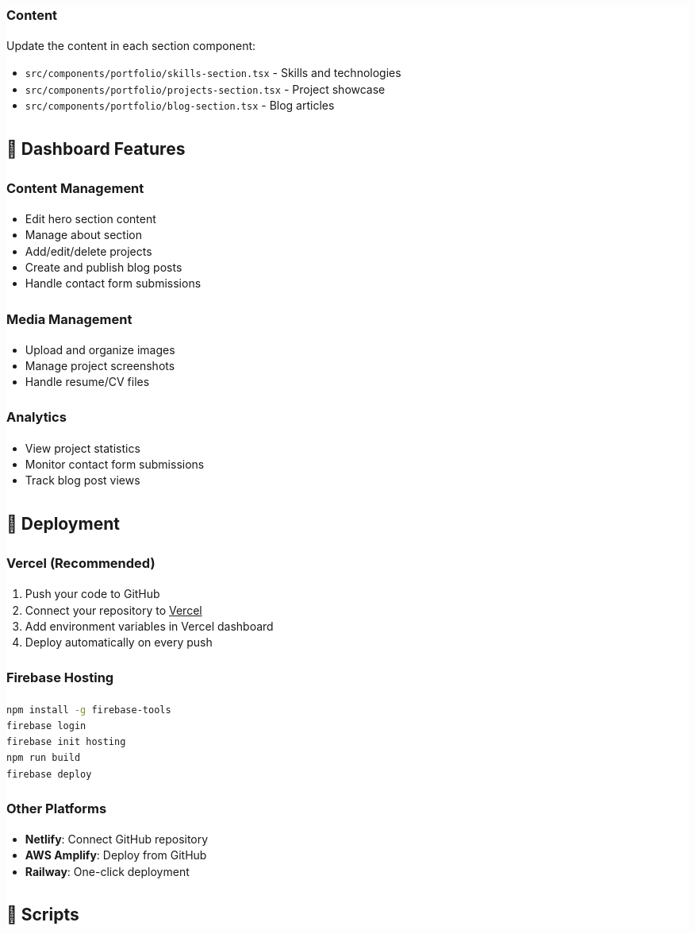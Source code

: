 ### **Content**
Update the content in each section component:
- `src/components/portfolio/skills-section.tsx` - Skills and technologies
- `src/components/portfolio/projects-section.tsx` - Project showcase
- `src/components/portfolio/blog-section.tsx` - Blog articles

## 📱 Dashboard Features

### **Content Management**
- Edit hero section content
- Manage about section
- Add/edit/delete projects
- Create and publish blog posts
- Handle contact form submissions

### **Media Management**
- Upload and organize images
- Manage project screenshots
- Handle resume/CV files

### **Analytics**
- View project statistics
- Monitor contact form submissions
- Track blog post views

## 🚀 Deployment

### **Vercel (Recommended)**
1. Push your code to GitHub
2. Connect your repository to [Vercel](https://vercel.com)
3. Add environment variables in Vercel dashboard
4. Deploy automatically on every push

### **Firebase Hosting**
```bash
npm install -g firebase-tools
firebase login
firebase init hosting
npm run build
firebase deploy
```

### **Other Platforms**
- **Netlify**: Connect GitHub repository
- **AWS Amplify**: Deploy from GitHub
- **Railway**: One-click deployment

## 🔧 Scripts
